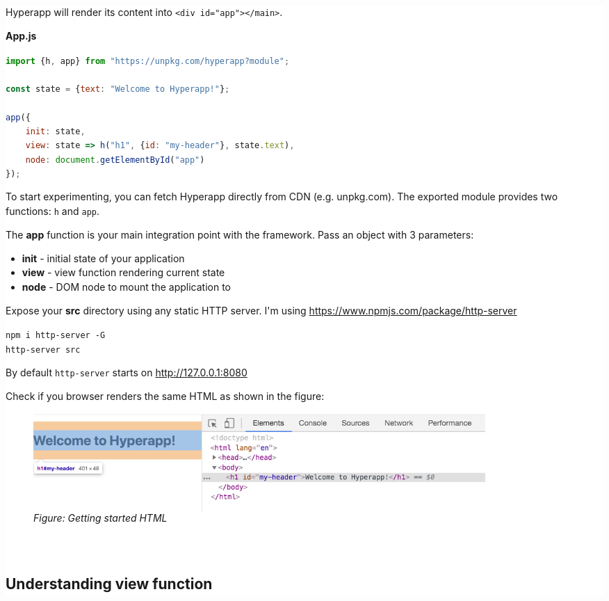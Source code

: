 Hyperapp will render its content into ```<div id="app"></main>```.


**App.js**
```javascript
import {h, app} from "https://unpkg.com/hyperapp?module";

const state = {text: "Welcome to Hyperapp!"};

app({
    init: state,
    view: state => h("h1", {id: "my-header"}, state.text),
    node: document.getElementById("app")
});
```
To start experimenting, you can fetch Hyperapp directly from CDN (e.g. unpkg.com). 
The exported module provides two functions: ```h``` and ```app```.

The **app** function is your main integration point with the framework. 
Pass an object with 3 parameters:
* **init** - initial state of your application
* **view** - view function rendering current state
* **node** - DOM node to mount the application to

Expose your **src** directory using any static HTTP server. I'm using https://www.npmjs.com/package/http-server 
```
npm i http-server -G
http-server src
```

By default ```http-server``` starts on http://127.0.0.1:8080

Check if you browser renders the same HTML as shown in the figure:
<figure>
    <img src="images/getting_started.png" width="650" alt="Getting started result" align="center">
    <figcaption><em>Figure: Getting started HTML</em></figcaption>
    <br><br>
</figure>

## Understanding view function

<figure>